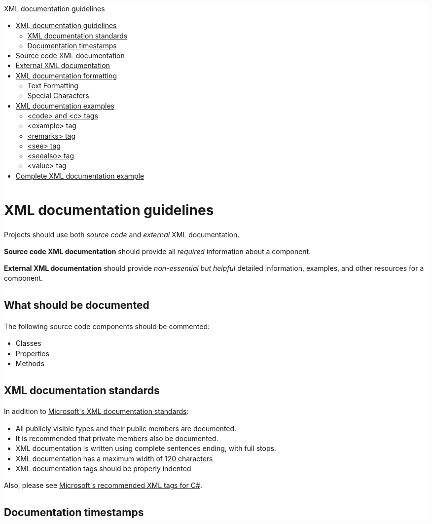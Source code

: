 XML documentation guidelines

- [XML documentation guidelines](#xml-documentation-guidelines)
	- [XML documentation standards](#xml-documentation-standards)
	- [Documentation timestamps](#documentation-timestamps)
- [Source code XML documentation](#source-code-xml-documentation)
- [External XML documentation](#external-xml-documentation)
- [XML documentation formatting](#xml-documentation-formatting)
	- [Text Formatting](#text-formatting)
	- [Special Characters](#special-characters)
- [XML documentation examples](#xml-documentation-examples)
	- [\<code\> and \<c\> tags](#code-and-c-tags)
	- [\<example\> tag](#example-tag)
	- [\<remarks\> tag](#remarks-tag)
	- [\<see\> tag](#see-tag)
	- [\<seealso\> tag](#seealso-tag)
	- [\<value\> tag](#value-tag)
- [Complete XML documentation example](#complete-xml-documentation-example)

# XML documentation guidelines

Projects should use both *source code* and *external* XML documentation.

**Source code XML documentation** should provide all *required* information about a component.

**External XML documentation** should provide *non-essential but helpful* detailed information, examples, and other resources for a component.

## What should be documented 

The following source code components should be commented:

- Classes
- Properties
- Methods

## XML documentation standards

In addition to [Microsoft's XML documentation standards](https://learn.microsoft.com/en-us/dotnet/csharp/language-reference/xmldoc/):

- All publicly visible types and their public members are documented.
- It is recommended that private members also be documented.
- XML documentation is written using complete sentences ending, with full stops.
- XML documentation has a maximum width of 120 characters
- XML documentation tags should be properly indented

Also, please see [Microsoft's recommended XML tags for C#](https://learn.microsoft.com/en-us/dotnet/csharp/language-reference/xmldoc/recommended-tags).

## Documentation timestamps

